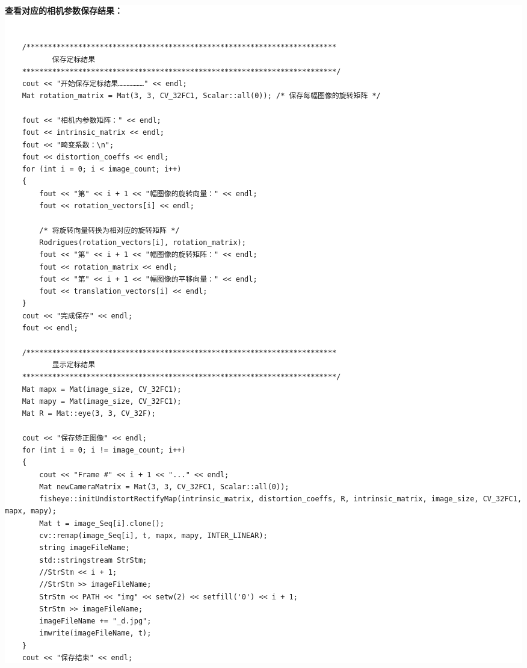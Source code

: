 #### 查看对应的相机参数保存结果：

```text

	/************************************************************************
		   保存定标结果
	*************************************************************************/
	cout << "开始保存定标结果………………" << endl;
	Mat rotation_matrix = Mat(3, 3, CV_32FC1, Scalar::all(0)); /* 保存每幅图像的旋转矩阵 */

	fout << "相机内参数矩阵：" << endl;
	fout << intrinsic_matrix << endl;
	fout << "畸变系数：\n";
	fout << distortion_coeffs << endl;
	for (int i = 0; i < image_count; i++)
	{
		fout << "第" << i + 1 << "幅图像的旋转向量：" << endl;
		fout << rotation_vectors[i] << endl;

		/* 将旋转向量转换为相对应的旋转矩阵 */
		Rodrigues(rotation_vectors[i], rotation_matrix);
		fout << "第" << i + 1 << "幅图像的旋转矩阵：" << endl;
		fout << rotation_matrix << endl;
		fout << "第" << i + 1 << "幅图像的平移向量：" << endl;
		fout << translation_vectors[i] << endl;
	}
	cout << "完成保存" << endl;
	fout << endl;
	
    /************************************************************************
		   显示定标结果
	*************************************************************************/
	Mat mapx = Mat(image_size, CV_32FC1);
	Mat mapy = Mat(image_size, CV_32FC1);
	Mat R = Mat::eye(3, 3, CV_32F);

	cout << "保存矫正图像" << endl;
	for (int i = 0; i != image_count; i++)
	{
		cout << "Frame #" << i + 1 << "..." << endl;
		Mat newCameraMatrix = Mat(3, 3, CV_32FC1, Scalar::all(0));
		fisheye::initUndistortRectifyMap(intrinsic_matrix, distortion_coeffs, R, intrinsic_matrix, image_size, CV_32FC1, mapx, mapy);
		Mat t = image_Seq[i].clone();
		cv::remap(image_Seq[i], t, mapx, mapy, INTER_LINEAR);
		string imageFileName;
		std::stringstream StrStm;
		//StrStm << i + 1;
		//StrStm >> imageFileName;
		StrStm << PATH << "img" << setw(2) << setfill('0') << i + 1;
		StrStm >> imageFileName;
		imageFileName += "_d.jpg";
		imwrite(imageFileName, t);
	}
	cout << "保存结束" << endl;

```

